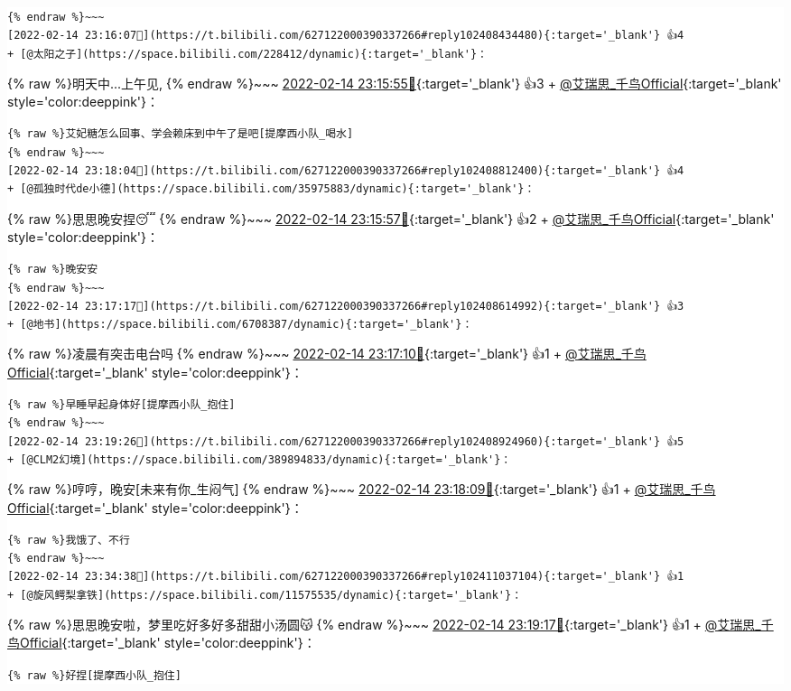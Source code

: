 ~~~
{% endraw %}~~~
[2022-02-14 23:16:07🔗](https://t.bilibili.com/627122000390337266#reply102408434480){:target='_blank'} 👍4
+ [@太阳之子](https://space.bilibili.com/228412/dynamic){:target='_blank'}：
~~~
{% raw %}明天中...上午见,
{% endraw %}~~~
[2022-02-14 23:15:55🔗](https://t.bilibili.com/627122000390337266#reply102408424208){:target='_blank'} 👍3
    + [@艾瑞思_千鸟Official](https://space.bilibili.com/1090010845/dynamic){:target='_blank' style='color:deeppink'}：
~~~
{% raw %}艾妃糖怎么回事、学会赖床到中午了是吧[提摩西小队_喝水]
{% endraw %}~~~
[2022-02-14 23:18:04🔗](https://t.bilibili.com/627122000390337266#reply102408812400){:target='_blank'} 👍4
+ [@孤独时代de小德](https://space.bilibili.com/35975883/dynamic){:target='_blank'}：
~~~
{% raw %}思思晚安捏😴
{% endraw %}~~~
[2022-02-14 23:15:57🔗](https://t.bilibili.com/627122000390337266#reply102408426656){:target='_blank'} 👍2
    + [@艾瑞思_千鸟Official](https://space.bilibili.com/1090010845/dynamic){:target='_blank' style='color:deeppink'}：
~~~
{% raw %}晚安安
{% endraw %}~~~
[2022-02-14 23:17:17🔗](https://t.bilibili.com/627122000390337266#reply102408614992){:target='_blank'} 👍3
+ [@地书](https://space.bilibili.com/6708387/dynamic){:target='_blank'}：
~~~
{% raw %}凌晨有突击电台吗
{% endraw %}~~~
[2022-02-14 23:17:10🔗](https://t.bilibili.com/627122000390337266#reply102408649968){:target='_blank'} 👍1
    + [@艾瑞思_千鸟Official](https://space.bilibili.com/1090010845/dynamic){:target='_blank' style='color:deeppink'}：
~~~
{% raw %}早睡早起身体好[提摩西小队_抱住]
{% endraw %}~~~
[2022-02-14 23:19:26🔗](https://t.bilibili.com/627122000390337266#reply102408924960){:target='_blank'} 👍5
+ [@CLM2幻境](https://space.bilibili.com/389894833/dynamic){:target='_blank'}：
~~~
{% raw %}哼哼，晚安[未来有你_生闷气]
{% endraw %}~~~
[2022-02-14 23:18:09🔗](https://t.bilibili.com/627122000390337266#reply102408699776){:target='_blank'} 👍1
    + [@艾瑞思_千鸟Official](https://space.bilibili.com/1090010845/dynamic){:target='_blank' style='color:deeppink'}：
~~~
{% raw %}我饿了、不行
{% endraw %}~~~
[2022-02-14 23:34:38🔗](https://t.bilibili.com/627122000390337266#reply102411037104){:target='_blank'} 👍1
+ [@旋风鳄梨拿铁](https://space.bilibili.com/11575535/dynamic){:target='_blank'}：
~~~
{% raw %}思思晚安啦，梦里吃好多好多甜甜小汤圆😽
{% endraw %}~~~
[2022-02-14 23:19:17🔗](https://t.bilibili.com/627122000390337266#reply102408793808){:target='_blank'} 👍1
    + [@艾瑞思_千鸟Official](https://space.bilibili.com/1090010845/dynamic){:target='_blank' style='color:deeppink'}：
~~~
{% raw %}好捏[提摩西小队_抱住]
~~~